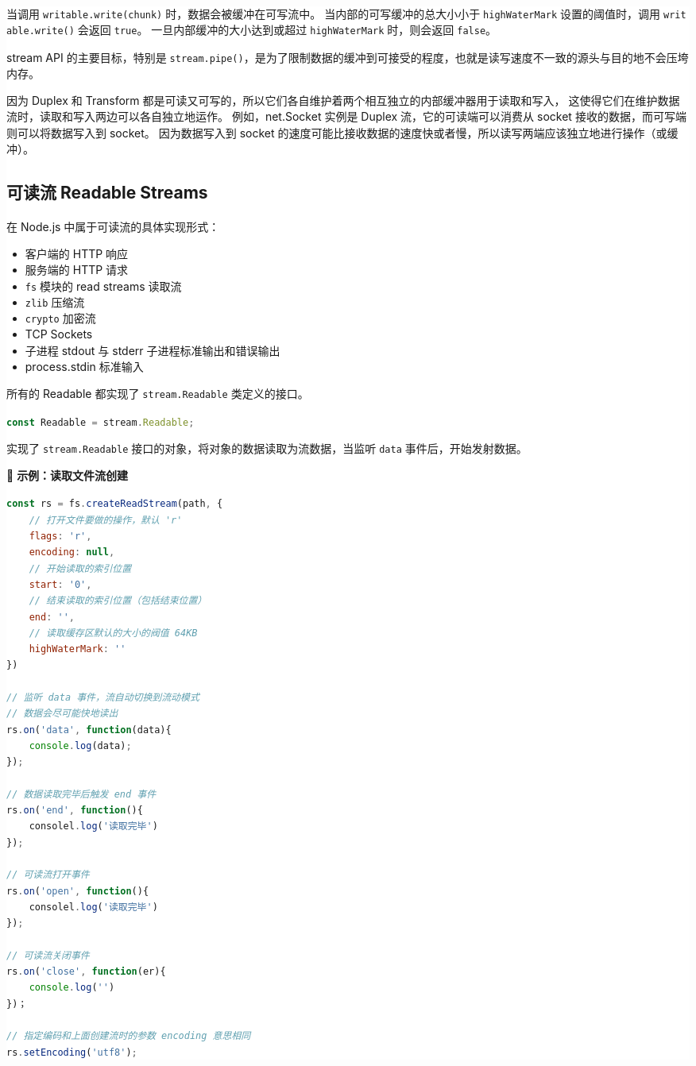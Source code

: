 当调用 `writable.write(chunk)` 时，数据会被缓冲在可写流中。 当内部的可写缓冲的总大小小于 `highWaterMark` 设置的阈值时，调用 `writable.write()` 会返回 `true`。 一旦内部缓冲的大小达到或超过 `highWaterMark` 时，则会返回 `false`。

stream API 的主要目标，特别是 `stream.pipe()`，是为了限制数据的缓冲到可接受的程度，也就是读写速度不一致的源头与目的地不会压垮内存。

因为 Duplex 和 Transform 都是可读又可写的，所以它们各自维护着两个相互独立的内部缓冲器用于读取和写入， 这使得它们在维护数据流时，读取和写入两边可以各自独立地运作。 例如，net.Socket 实例是 Duplex 流，它的可读端可以消费从 socket 接收的数据，而可写端则可以将数据写入到 socket。 因为数据写入到 socket 的速度可能比接收数据的速度快或者慢，所以读写两端应该独立地进行操作（或缓冲）。

## 可读流 Readable Streams

在 Node.js 中属于可读流的具体实现形式：

- 客户端的 HTTP 响应
- 服务端的 HTTP 请求
- `fs` 模块的 read streams 读取流
- `zlib` 压缩流
- `crypto` 加密流
- TCP Sockets
- 子进程 stdout 与 stderr 子进程标准输出和错误输出
- process.stdin 标准输入

所有的 Readable 都实现了 `stream.Readable` 类定义的接口。

```js
const Readable = stream.Readable;
```

实现了 `stream.Readable` 接口的对象，将对象的数据读取为流数据，当监听 `data` 事件后，开始发射数据。

🌰 **示例：读取文件流创建**

```js
const rs = fs.createReadStream(path, {
    // 打开文件要做的操作，默认 'r'
    flags: 'r',
    encoding: null,
    // 开始读取的索引位置
    start: '0',
    // 结束读取的索引位置（包括结束位置）
    end: '',
    // 读取缓存区默认的大小的阀值 64KB
    highWaterMark: ''
})

// 监听 data 事件，流自动切换到流动模式
// 数据会尽可能快地读出
rs.on('data', function(data){
    console.log(data);
});

// 数据读取完毕后触发 end 事件
rs.on('end', function(){
    consolel.log('读取完毕')
});

// 可读流打开事件
rs.on('open', function(){
    consolel.log('读取完毕')
});

// 可读流关闭事件
rs.on('close', function(er){
    console.log('')
})；

// 指定编码和上面创建流时的参数 encoding 意思相同
rs.setEncoding('utf8');
```